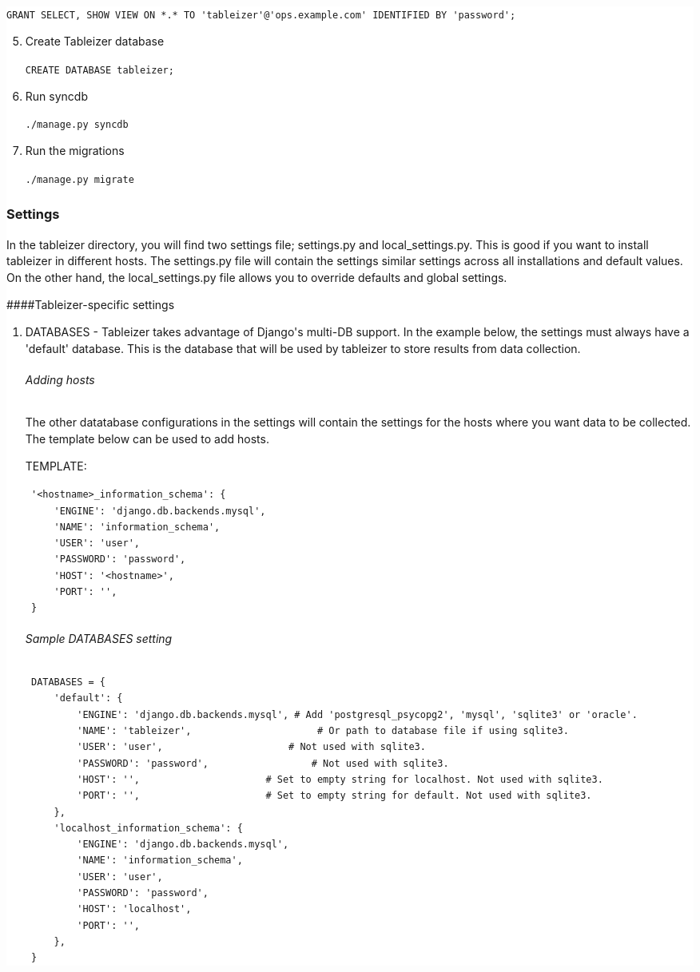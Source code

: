    `GRANT SELECT, SHOW VIEW ON *.* TO 'tableizer'@'ops.example.com' IDENTIFIED BY 'password';`

5. Create Tableizer database

    `CREATE DATABASE tableizer;`
    
6. Run syncdb

    `./manage.py syncdb`

7. Run the migrations

    `./manage.py migrate`
    
### Settings

In the tableizer directory, you will find two settings file; settings.py and local_settings.py. This is good if you want to install tableizer in different hosts. The settings.py file will contain the settings similar settings across all installations and default values. On the other hand, the local_settings.py file allows you to override defaults and global settings.

####Tableizer-specific settings

1. DATABASES - Tableizer takes advantage of Django's multi-DB support. In the example below, the settings must always have a 'default' database. This is the database that will be used by tableizer to store results from data collection.
    
    ###### Adding hosts
    The other datatabase configurations in the settings will contain the settings for the hosts where you want data to be collected. The template below can be used to add hosts.

    TEMPLATE:

        '<hostname>_information_schema': {
            'ENGINE': 'django.db.backends.mysql', 
            'NAME': 'information_schema', 
            'USER': 'user',
            'PASSWORD': 'password',
            'HOST': '<hostname>',
            'PORT': '',
        }
    
    ###### Sample DATABASES setting

        DATABASES = {
            'default': {
                'ENGINE': 'django.db.backends.mysql', # Add 'postgresql_psycopg2', 'mysql', 'sqlite3' or 'oracle'.
                'NAME': 'tableizer',                      # Or path to database file if using sqlite3.
                'USER': 'user',                      # Not used with sqlite3.
                'PASSWORD': 'password',                  # Not used with sqlite3.
                'HOST': '',                      # Set to empty string for localhost. Not used with sqlite3.
                'PORT': '',                      # Set to empty string for default. Not used with sqlite3.
            },
            'localhost_information_schema': {
                'ENGINE': 'django.db.backends.mysql', 
                'NAME': 'information_schema', 
                'USER': 'user',
                'PASSWORD': 'password',
                'HOST': 'localhost',
                'PORT': '',
            },
        }
